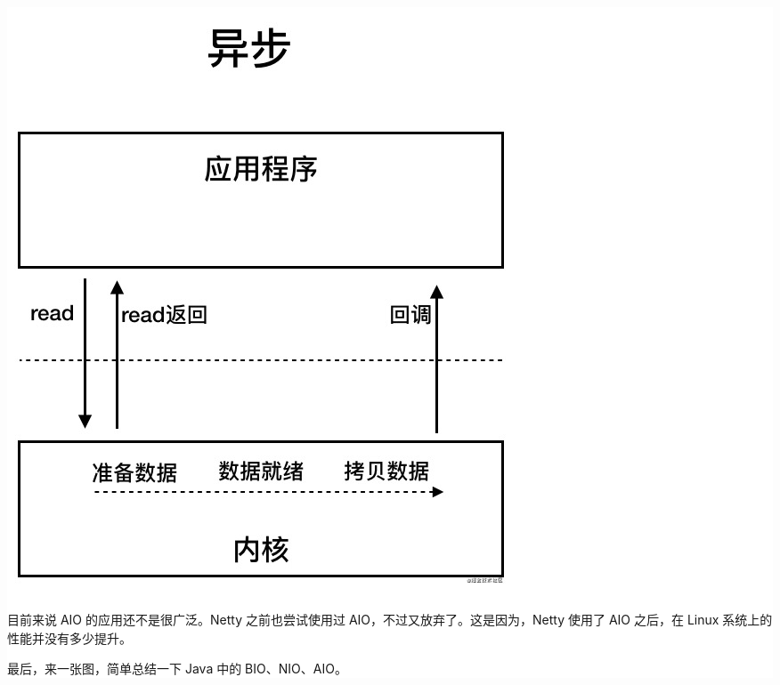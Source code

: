 ![img](面试指北.assets/1624285967551-d3b2369c-21de-4c90-9777-928091acb617.png)

目前来说 AIO 的应用还不是很广泛。Netty 之前也尝试使用过 AIO，不过又放弃了。这是因为，Netty 使用了 AIO 之后，在 Linux
系统上的性能并没有多少提升。

最后，来一张图，简单总结一下 Java 中的 BIO、NIO、AIO。
